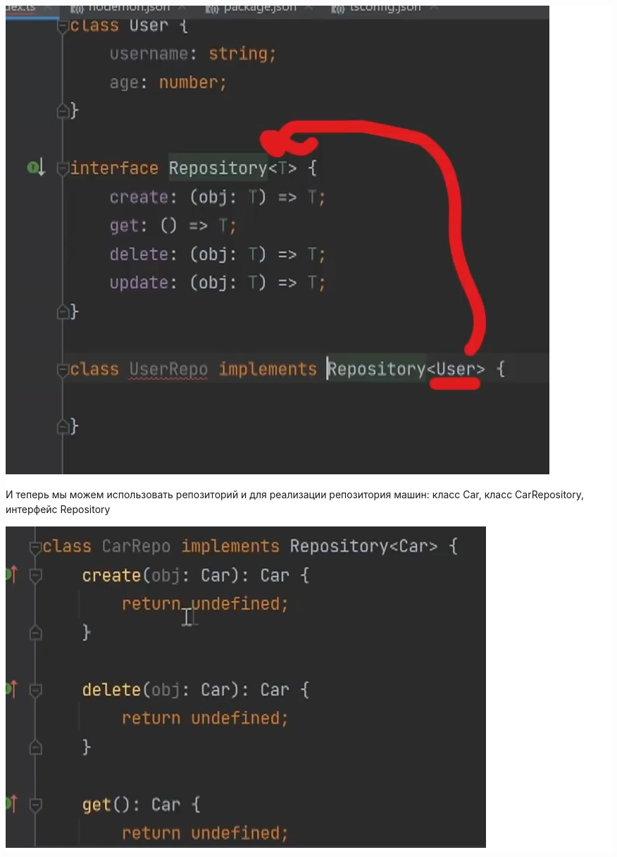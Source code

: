 ![](_png/Pasted%20image%2020220915185414.png)

И теперь мы можем использовать репозиторий и для реализации репозитория машин: класс Car, класс CarRepository, интерфейс Repository

![](_png/Pasted%20image%2020220915185632.png)
